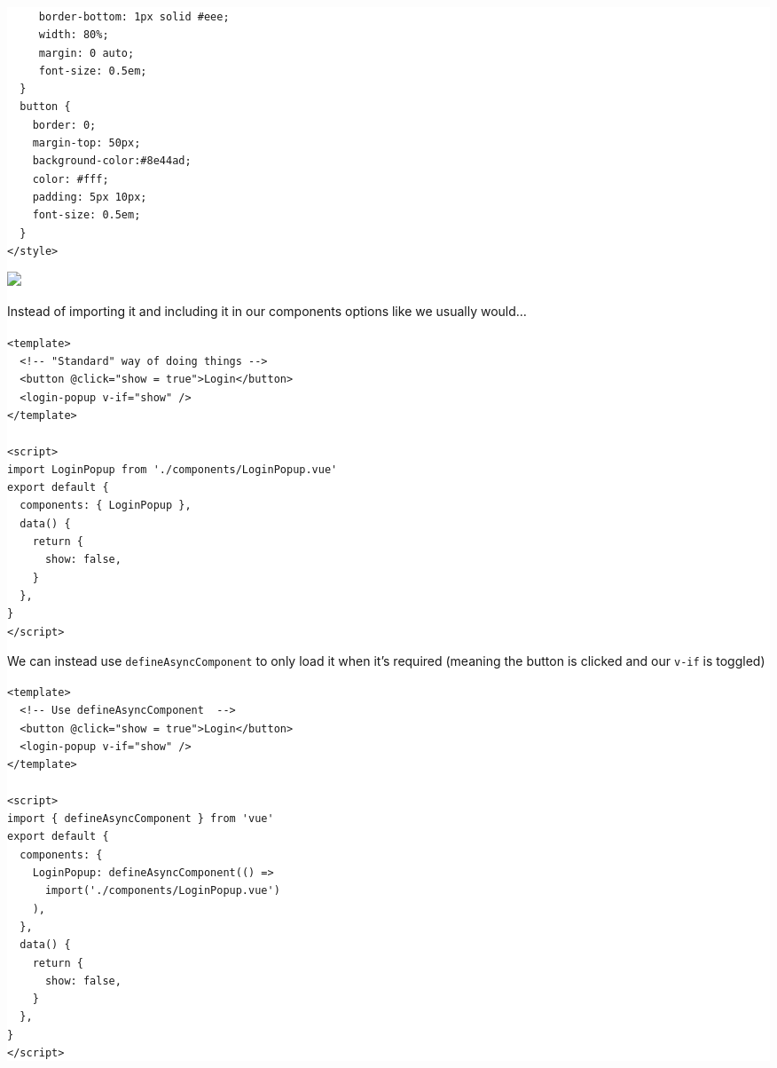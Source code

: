 ```vue{}[LoginPopup.vue]
     border-bottom: 1px solid #eee;
     width: 80%;
     margin: 0 auto;
     font-size: 0.5em;
  }
  button {
    border: 0;
    margin-top: 50px;
    background-color:#8e44ad;
    color: #fff;
    padding: 5px 10px;
    font-size: 0.5em;
  }
</style>
```

![]($BASE_URL/popup.png)

Instead of importing it and including it in our components options like we usually would…

```vue
<template>
  <!-- "Standard" way of doing things -->
  <button @click="show = true">Login</button>
  <login-popup v-if="show" />
</template>

<script>
import LoginPopup from './components/LoginPopup.vue'
export default {
  components: { LoginPopup },
  data() {
    return {
      show: false,
    }
  },
}
</script>
```

We can instead use `defineAsyncComponent` to only load it when it’s required (meaning the button is clicked and our `v-if` is toggled)

```vue
<template>
  <!-- Use defineAsyncComponent  -->
  <button @click="show = true">Login</button>
  <login-popup v-if="show" />
</template>

<script>
import { defineAsyncComponent } from 'vue'
export default {
  components: {
    LoginPopup: defineAsyncComponent(() =>
      import('./components/LoginPopup.vue')
    ),
  },
  data() {
    return {
      show: false,
    }
  },
}
</script>
```